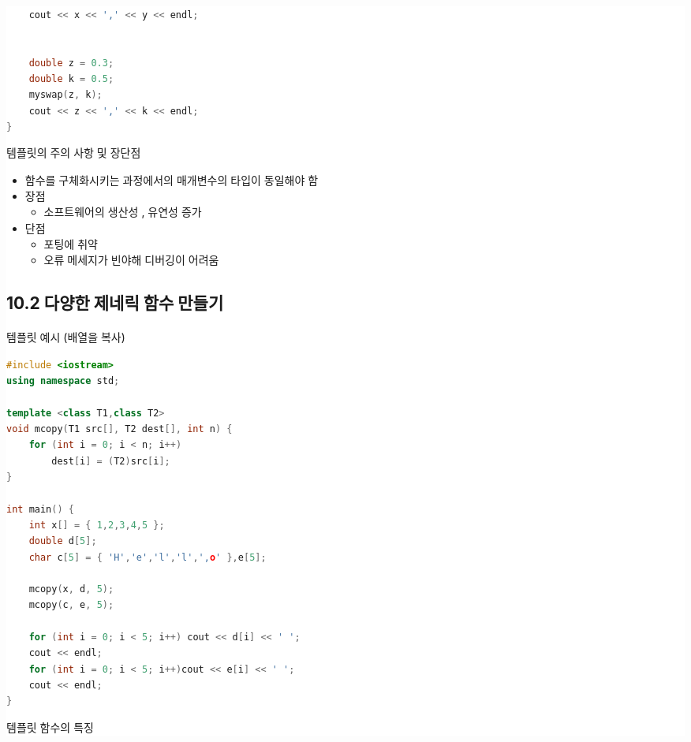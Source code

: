 ``` c++
	cout << x << ',' << y << endl;

	
	double z = 0.3;
	double k = 0.5;
	myswap(z, k);
	cout << z << ',' << k << endl;
}
```



템플릿의 주의 사항 및 장단점

- 함수를 구체화시키는 과정에서의 매개변수의 타입이 동일해야 함
- 장점
  - 소프트웨어의 생산성 , 유연성 증가
- 단점
  - 포팅에 취약
  - 오류 메세지가 빈야해 디버깅이 어려움



## 10.2 다양한 제네릭 함수 만들기

템플릿 예시 (배열을 복사)

``` c++
#include <iostream>
using namespace std;

template <class T1,class T2>
void mcopy(T1 src[], T2 dest[], int n) {
	for (int i = 0; i < n; i++)
		dest[i] = (T2)src[i];
}

int main() {
	int x[] = { 1,2,3,4,5 };
	double d[5];
	char c[5] = { 'H','e','l','l',',o' },e[5];

	mcopy(x, d, 5);
	mcopy(c, e, 5);

	for (int i = 0; i < 5; i++) cout << d[i] << ' ';
	cout << endl;
	for (int i = 0; i < 5; i++)cout << e[i] << ' ';
	cout << endl;
}
```



템플릿 함수의 특징
